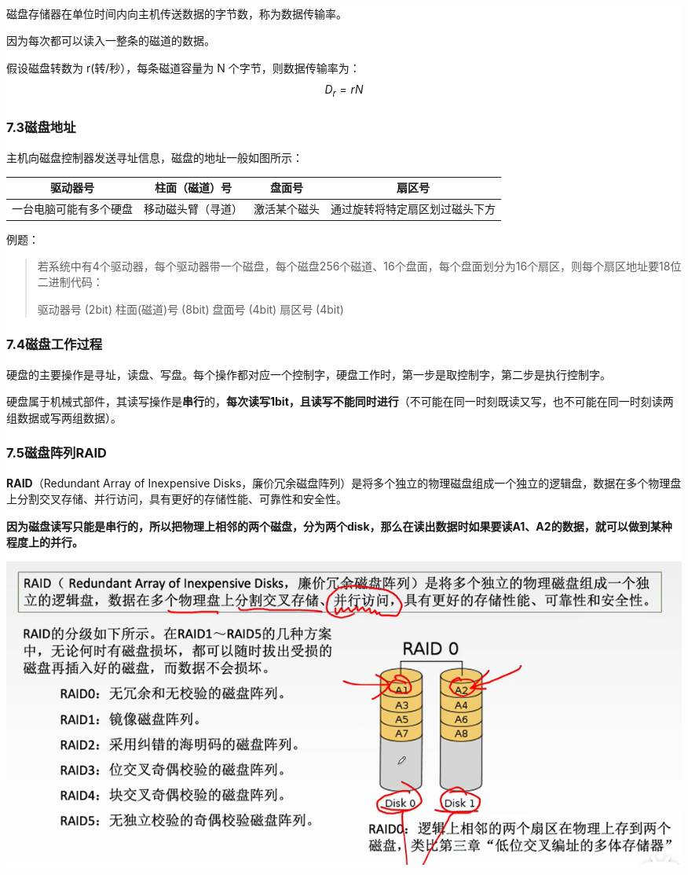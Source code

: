 磁盘存储器在单位时间内向主机传送数据的字节数，称为数据传输率。

因为每次都可以读入一整条的磁道的数据。

假设磁盘转数为 r(转/秒），每条磁道容量为 N 个字节，则数据传输率为：
$$
D_r = rN
$$


### 7.3磁盘地址

主机向磁盘控制器发送寻址信息，磁盘的地址一般如图所示：

| 驱动器号               | 柱面（磁道）号     | 盘面号       | 扇区号                         |
| ---------------------- | ------------------ | ------------ | ------------------------------ |
| 一台电脑可能有多个硬盘 | 移动磁头臂（寻道） | 激活某个磁头 | 通过旋转将特定扇区划过磁头下方 |

例题：

> 若系统中有4个驱动器，每个驱动器带一个磁盘，每个磁盘256个磁道、16个盘面，每个盘面划分为16个扇区，则每个扇区地址要18位二进制代码：
>
> 驱动器号 (2bit)
> 柱面(磁道)号 (8bit)
> 盘面号 (4bit)
> 扇区号 (4bit)



### 7.4磁盘工作过程

硬盘的主要操作是寻址，读盘、写盘。每个操作都对应一个控制字，硬盘工作时，第一步是取控制字，第二步是执行控制字。

硬盘属于机械式部件，其读写操作是**串行**的，**每次读写1bit，且读写不能同时进行**（不可能在同一时刻既读又写，也不可能在同一时刻读两组数据或写两组数据）。



### 7.5磁盘阵列RAID

**RAID**（Redundant Array of Inexpensive Disks，廉价冗余磁盘阵列）是将多个独立的物理磁盘组成一个独立的逻辑盘，数据在多个物理盘上分割交叉存储、并行访问，具有更好的存储性能、可靠性和安全性。

**因为磁盘读写只能是串行的，所以把物理上相邻的两个磁盘，分为两个disk，那么在读出数据时如果要读A1、A2的数据，就可以做到某种程度上的并行。**

![磁盘阵列](imgs-CO/3磁盘阵列.png)
